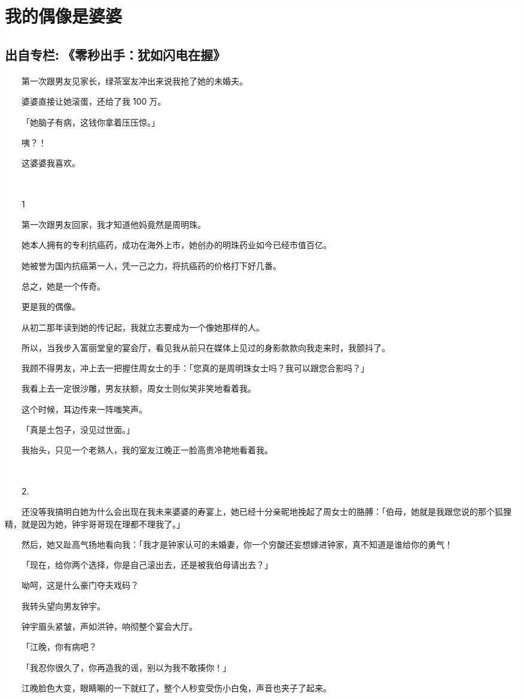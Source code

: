# 我的偶像是婆婆  
## 出自专栏: 《零秒出手：犹如闪电在握》  
&emsp;&emsp;第一次跟男友见家长，绿茶室友冲出来说我抢了她的未婚夫。  
  
&emsp;&emsp;婆婆直接让她滚蛋，还给了我 100 万。  
  
&emsp;&emsp;「她脑子有病，这钱你拿着压压惊。」  
  
&emsp;&emsp;咦？！  
  
&emsp;&emsp;这婆婆我喜欢。  
  
&emsp;&emsp;   
  
&emsp;&emsp;1  
  
&emsp;&emsp;第一次跟男友回家，我才知道他妈竟然是周明珠。  
  
&emsp;&emsp;她本人拥有的专利抗癌药，成功在海外上市，她创办的明珠药业如今已经市值百亿。  
  
&emsp;&emsp;她被誉为国内抗癌第一人，凭一己之力，将抗癌药的价格打下好几番。  
  
&emsp;&emsp;总之，她是一个传奇。  
  
&emsp;&emsp;更是我的偶像。  
  
&emsp;&emsp;从初二那年读到她的传记起，我就立志要成为一个像她那样的人。  
  
&emsp;&emsp;所以，当我步入富丽堂皇的宴会厅，看见我从前只在媒体上见过的身影款款向我走来时，我颤抖了。  
  
&emsp;&emsp;我顾不得男友，冲上去一把握住周女士的手：「您真的是周明珠女士吗？我可以跟您合影吗？」  
  
&emsp;&emsp;我看上去一定很沙雕，男友扶额，周女士则似笑非笑地看着我。  
  
&emsp;&emsp;这个时候，耳边传来一阵嗤笑声。  
  
&emsp;&emsp;「真是土包子，没见过世面。」  
  
&emsp;&emsp;我抬头，只见一个老熟人，我的室友江晚正一脸高贵冷艳地看着我。  
  
&emsp;&emsp;   
  
&emsp;&emsp;2.  
  
&emsp;&emsp;还没等我搞明白她为什么会出现在我未来婆婆的寿宴上，她已经十分亲昵地挽起了周女士的胳膊：「伯母，她就是我跟您说的那个狐狸精，就是因为她，钟宇哥哥现在理都不理我了。」  
  
&emsp;&emsp;然后，她又趾高气扬地看向我：「我才是钟家认可的未婚妻，你一个穷酸还妄想嫁进钟家，真不知道是谁给你的勇气！  
  
&emsp;&emsp;「现在，给你两个选择，你是自己滚出去，还是被我伯母请出去？」  
  
&emsp;&emsp;呦呵，这是什么豪门夺夫戏码？  
  
&emsp;&emsp;我转头望向男友钟宇。  
  
&emsp;&emsp;钟宇眉头紧皱，声如洪钟，响彻整个宴会大厅。  
  
&emsp;&emsp;「江晚，你有病吧？  
  
&emsp;&emsp;「我忍你很久了，你再造我的谣，别以为我不敢揍你！」  
  
&emsp;&emsp;江晚脸色大变，眼睛唰的一下就红了，整个人秒变受伤小白兔，声音也夹子了起来。  
  